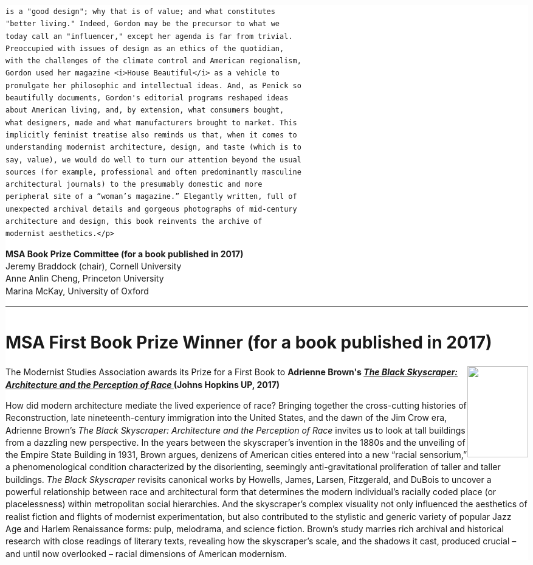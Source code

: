 	is a "good design"; why that is of value; and what constitutes
	"better living." Indeed, Gordon may be the precursor to what we
	today call an "influencer," except her agenda is far from trivial.
	Preoccupied with issues of design as an ethics of the quotidian,
	with the challenges of the climate control and American regionalism,
	Gordon used her magazine <i>House Beautiful</i> as a vehicle to
	promulgate her philosophic and intellectual ideas. And, as Penick so
	beautifully documents, Gordon's editorial programs reshaped ideas
	about American living, and, by extension, what consumers bought,
	what designers, made and what manufacturers brought to market. This
	implicitly feminist treatise also reminds us that, when it comes to
	understanding modernist architecture, design, and taste (which is to
	say, value), we would do well to turn our attention beyond the usual
	sources (for example, professional and often predominantly masculine
	architectural journals) to the presumably domestic and more
	peripheral site of a “woman’s magazine.” Elegantly written, full of
	unexpected archival details and gorgeous photographs of mid-century
	architecture and design, this book reinvents the archive of
	modernist aesthetics.</p>

<p><strong>MSA Book Prize Committee (for a book published in
		2017)</strong>
	<br /> Jeremy Braddock (chair), Cornell University<br> Anne Anlin
	Cheng, Princeton University<br> Marina McKay, University of
	Oxford<br>
</p>
<hr />

<h1>MSA First Book Prize Winner (for a book published in 2017)</h1>
<p><img
		src="https://images-na.ssl-images-amazon.com/images/I/61AIV-cHDJL._SX331_BO1,204,203,200_.jpg"
		alt="" width="100" height="150" align="right"
	 /><p><p>The Modernist Studies Association awards its Prize
	for a First Book to <strong>Adrienne Brown's <em>
			<a
				href="https://jhupbooks.press.jhu.edu/content/black-skyscraper"
				>The Black Skyscraper: Architecture and the Perception
				of Race </a></em> (Johns Hopkins UP, 2017)</strong></p>
<p>How did modern architecture mediate the lived experience of race?
	Bringing together the cross-cutting histories of Reconstruction,
	late nineteenth-century immigration into the United States, and the
	dawn of the Jim Crow era, Adrienne Brown’s <i>The Black Skyscraper:
		Architecture and the Perception of Race</i> invites us to look
	at tall buildings from a dazzling new perspective. In the years
	between the skyscraper’s invention in the 1880s and the unveiling of
	the Empire State Building in 1931, Brown argues, denizens of
	American cities entered into a new “racial sensorium,” a
	phenomenological condition characterized by the disorienting,
	seemingly anti-gravitational proliferation of taller and taller
	buildings. <i>The Black Skyscraper</i> revisits canonical works by
	Howells, James, Larsen, Fitzgerald, and DuBois to uncover a powerful
	relationship between race and architectural form that determines the
	modern individual’s racially coded place (or placelessness) within
	metropolitan social hierarchies. And the skyscraper’s complex
	visuality not only influenced the aesthetics of realist fiction and
	flights of modernist experimentation, but also contributed to the
	stylistic and generic variety of popular Jazz Age and Harlem
	Renaissance forms: pulp, melodrama, and science fiction. Brown’s
	study marries rich archival and historical research with close
	readings of literary texts, revealing how the skyscraper’s scale,
	and the shadows it cast, produced crucial – and until now overlooked
	– racial dimensions of American modernism.</p>
